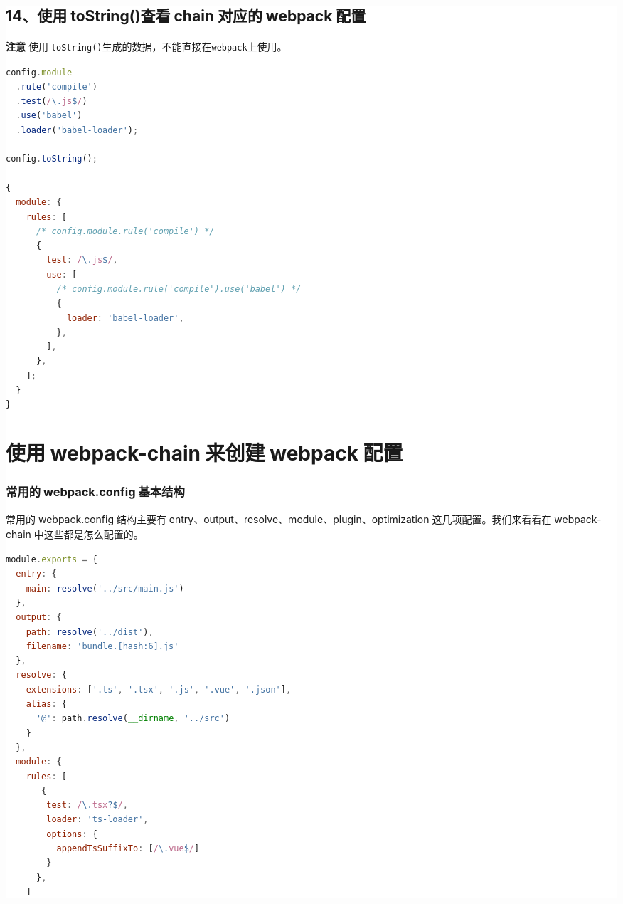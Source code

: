 ## 14、使用 toString()查看 chain 对应的 webpack 配置

**注意** 使用 `toString()`生成的数据，不能直接在`webpack`上使用。

```js
config.module
  .rule('compile')
  .test(/\.js$/)
  .use('babel')
  .loader('babel-loader');

config.toString();

{
  module: {
    rules: [
      /* config.module.rule('compile') */
      {
        test: /\.js$/,
        use: [
          /* config.module.rule('compile').use('babel') */
          {
            loader: 'babel-loader',
          },
        ],
      },
    ];
  }
}
```

# 使用 webpack-chain 来创建 webpack 配置

### 常用的 webpack.config 基本结构

常用的 webpack.config 结构主要有 entry、output、resolve、module、plugin、optimization 这几项配置。我们来看看在 webpack-chain 中这些都是怎么配置的。

```js
module.exports = {
  entry: {
    main: resolve('../src/main.js')
  },
  output: {
    path: resolve('../dist'),
    filename: 'bundle.[hash:6].js'
  },
  resolve: {
    extensions: ['.ts', '.tsx', '.js', '.vue', '.json'],
    alias: {
      '@': path.resolve(__dirname, '../src')
    }
  },
  module: {
    rules: [
       {
        test: /\.tsx?$/,
        loader: 'ts-loader',
        options: {
          appendTsSuffixTo: [/\.vue$/]
        }
      },
    ]
```